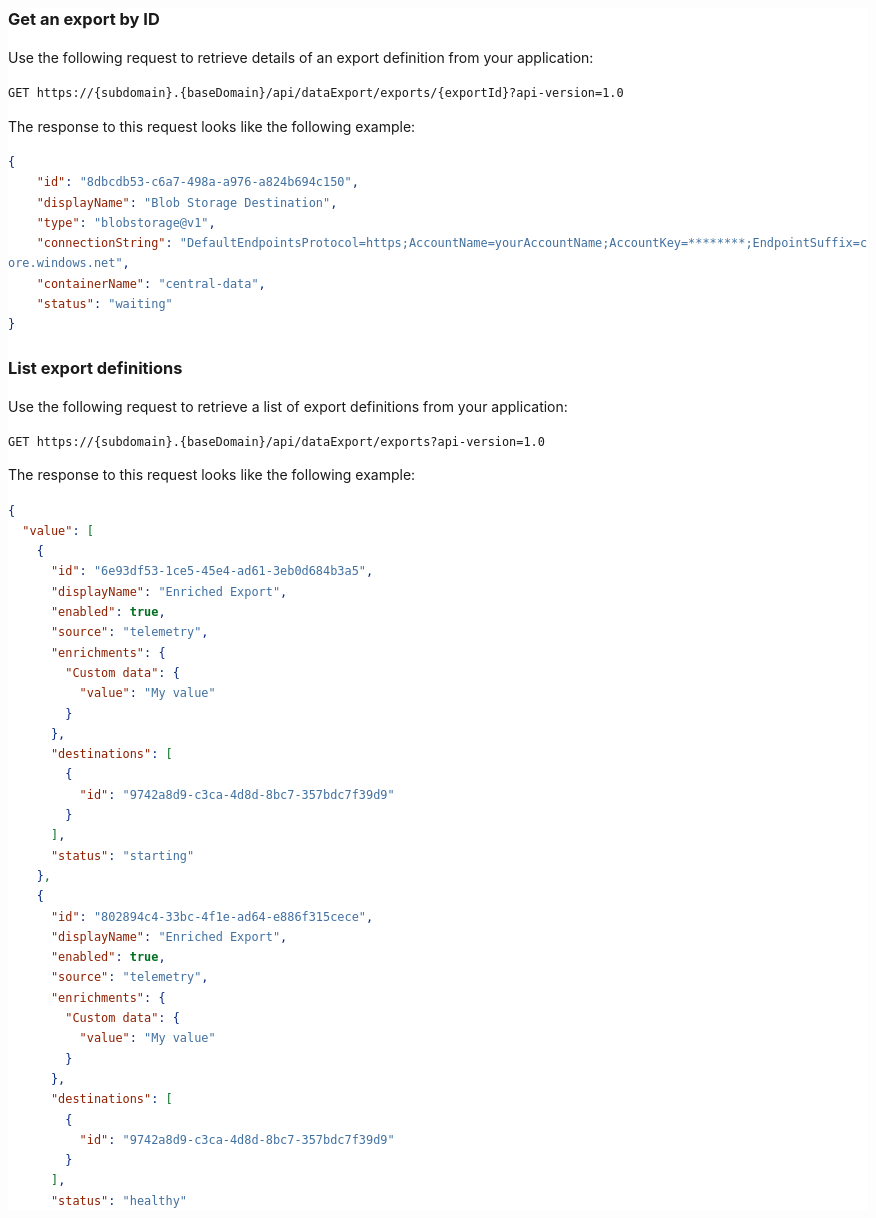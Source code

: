 ### Get an export by ID

Use the following request to retrieve details of an export definition from your application:

```http
GET https://{subdomain}.{baseDomain}/api/dataExport/exports/{exportId}?api-version=1.0
```

The response to this request looks like the following example:

```json
{
    "id": "8dbcdb53-c6a7-498a-a976-a824b694c150",
    "displayName": "Blob Storage Destination",
    "type": "blobstorage@v1",
    "connectionString": "DefaultEndpointsProtocol=https;AccountName=yourAccountName;AccountKey=********;EndpointSuffix=core.windows.net",
    "containerName": "central-data",
    "status": "waiting"
}
```

### List export definitions

Use the following request to retrieve a list of export definitions from your application:

```http
GET https://{subdomain}.{baseDomain}/api/dataExport/exports?api-version=1.0
```

The response to this request looks like the following example: 

```json
{
  "value": [
    {
      "id": "6e93df53-1ce5-45e4-ad61-3eb0d684b3a5",
      "displayName": "Enriched Export",
      "enabled": true,
      "source": "telemetry",
      "enrichments": {
        "Custom data": {
          "value": "My value"
        }
      },
      "destinations": [
        {
          "id": "9742a8d9-c3ca-4d8d-8bc7-357bdc7f39d9"
        }
      ],
      "status": "starting"
    },
    {
      "id": "802894c4-33bc-4f1e-ad64-e886f315cece",
      "displayName": "Enriched Export",
      "enabled": true,
      "source": "telemetry",
      "enrichments": {
        "Custom data": {
          "value": "My value"
        }
      },
      "destinations": [
        {
          "id": "9742a8d9-c3ca-4d8d-8bc7-357bdc7f39d9"
        }
      ],
      "status": "healthy"
```